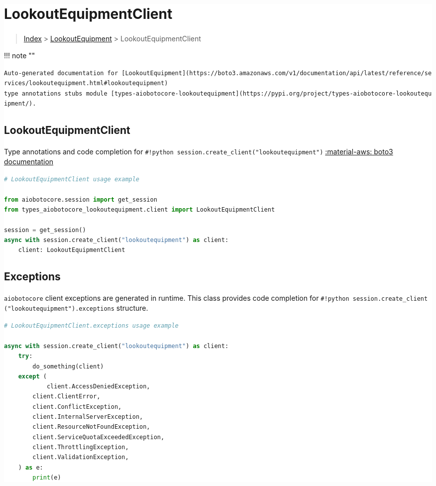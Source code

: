 # LookoutEquipmentClient

> [Index](../README.md) > [LookoutEquipment](./README.md) > LookoutEquipmentClient

!!! note ""

    Auto-generated documentation for [LookoutEquipment](https://boto3.amazonaws.com/v1/documentation/api/latest/reference/services/lookoutequipment.html#lookoutequipment)
    type annotations stubs module [types-aiobotocore-lookoutequipment](https://pypi.org/project/types-aiobotocore-lookoutequipment/).

## LookoutEquipmentClient

Type annotations and code completion for `#!python session.create_client("lookoutequipment")`
[:material-aws: boto3 documentation](https://boto3.amazonaws.com/v1/documentation/api/latest/reference/services/lookoutequipment.html#LookoutEquipment.Client)

```python
# LookoutEquipmentClient usage example

from aiobotocore.session import get_session
from types_aiobotocore_lookoutequipment.client import LookoutEquipmentClient

session = get_session()
async with session.create_client("lookoutequipment") as client:
    client: LookoutEquipmentClient
```

## Exceptions


`aiobotocore` client exceptions are generated in runtime.
This class provides code completion for `#!python session.create_client("lookoutequipment").exceptions` structure.

```python
# LookoutEquipmentClient.exceptions usage example

async with session.create_client("lookoutequipment") as client:
    try:
        do_something(client)
    except (
            client.AccessDeniedException,
        client.ClientError,
        client.ConflictException,
        client.InternalServerException,
        client.ResourceNotFoundException,
        client.ServiceQuotaExceededException,
        client.ThrottlingException,
        client.ValidationException,
    ) as e:
        print(e)
```
